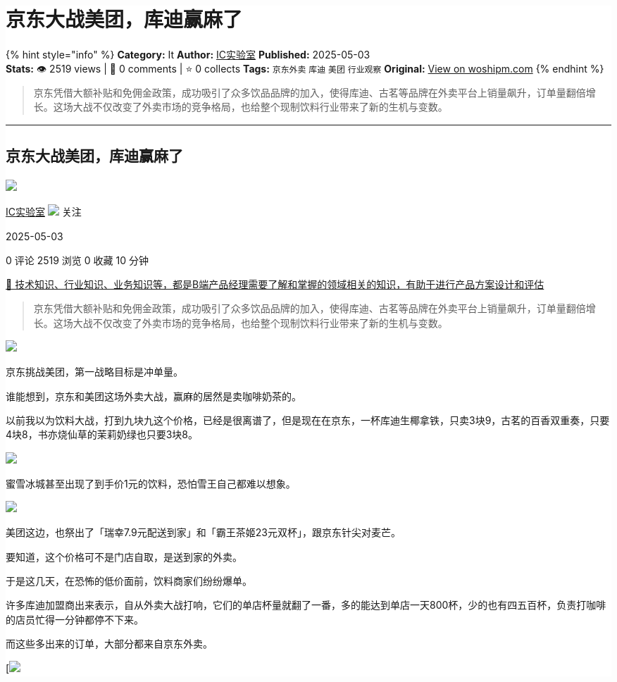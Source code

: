 # 京东大战美团，库迪赢麻了
{% hint style="info" %}
**Category:** It
**Author:** [IC实验室](https://www.woshipm.com/u/1499661)
**Published:** 2025-05-03  
**Stats:** 👁️ 2519 views | 💬 0 comments | ⭐ 0 collects
**Tags:** `京东外卖` `库迪` `美团` `行业观察`
**Original:** [View on woshipm.com](https://www.woshipm.com/it/6212564.html)
{% endhint %}
> 京东凭借大额补贴和免佣金政策，成功吸引了众多饮品品牌的加入，使得库迪、古茗等品牌在外卖平台上销量飙升，订单量翻倍增长。这场大战不仅改变了外卖市场的竞争格局，也给整个现制饮料行业带来了新的生机与变数。

---

## 京东大战美团，库迪赢麻了

[![](https://static.woshipm.com/view/woshipm_api_def_20230221200001_4720.png?imageView2/1/w/72/h/72/q/100)](https://www.woshipm.com/u/1499661)

[IC实验室](https://www.woshipm.com/u/1499661) ![](https://static.woshipm.com/tag/1101_1@2x.png) 关注

2025-05-03

0 评论 2519 浏览 0 收藏 10 分钟

[🔗 技术知识、行业知识、业务知识等，都是B端产品经理需要了解和掌握的领域相关的知识，有助于进行产品方案设计和评估](https://ke.qidianla.com/courses/bcpm)

> 京东凭借大额补贴和免佣金政策，成功吸引了众多饮品品牌的加入，使得库迪、古茗等品牌在外卖平台上销量飙升，订单量翻倍增长。这场大战不仅改变了外卖市场的竞争格局，也给整个现制饮料行业带来了新的生机与变数。

![](https://image.woshipm.com/2024/11/08/7400fffa-9d84-11ef-8da6-00163e142b65.png)

京东挑战美团，第一战略目标是冲单量。

谁能想到，京东和美团这场外卖大战，赢麻的居然是卖咖啡奶茶的。

以前我以为饮料大战，打到九块九这个价格，已经是很离谱了，但是现在在京东，一杯库迪生椰拿铁，只卖3块9，古茗的百香双重奏，只要4块8，书亦烧仙草的茉莉奶绿也只要3块8。

![](https://image.woshipm.com/2025/05/02/ba4223e2-276b-11f0-892e-00163e09d72f.png)

蜜雪冰城甚至出现了到手价1元的饮料，恐怕雪王自己都难以想象。

![](https://image.woshipm.com/2025/05/02/bb9ed0b4-276b-11f0-892e-00163e09d72f.png)

美团这边，也祭出了「瑞幸7.9元配送到家」和「霸王茶姬23元双杯」，跟京东针尖对麦芒。

要知道，这个价格可不是门店自取，是送到家的外卖。

于是这几天，在恐怖的低价面前，饮料商家们纷纷爆单。

许多库迪加盟商出来表示，自从外卖大战打响，它们的单店杯量就翻了一番，多的能达到单店一天800杯，少的也有四五百杯，负责打咖啡的店员忙得一分钟都停不下来。

而这些多出来的订单，大部分都来自京东外卖。

[![](https://image.woshipm.com/2023/08/02/f7cafd68-30e3-11ee-9da3-00163e0b5ff3.png)

